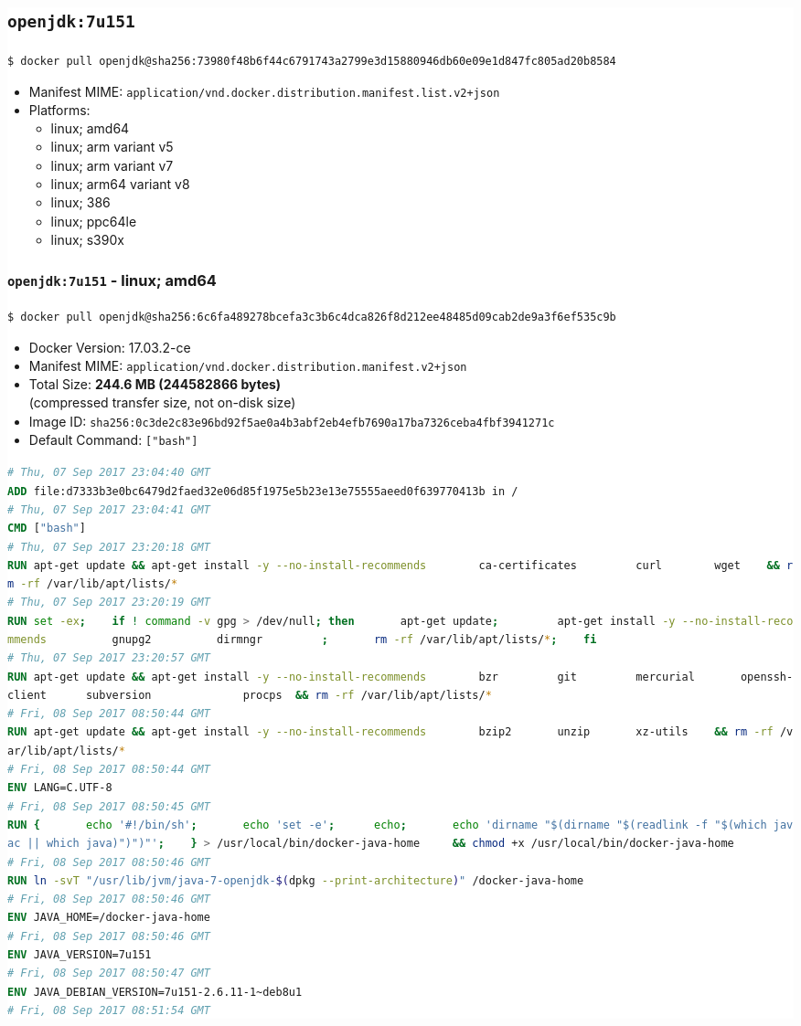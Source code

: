 ## `openjdk:7u151`

```console
$ docker pull openjdk@sha256:73980f48b6f44c6791743a2799e3d15880946db60e09e1d847fc805ad20b8584
```

-	Manifest MIME: `application/vnd.docker.distribution.manifest.list.v2+json`
-	Platforms:
	-	linux; amd64
	-	linux; arm variant v5
	-	linux; arm variant v7
	-	linux; arm64 variant v8
	-	linux; 386
	-	linux; ppc64le
	-	linux; s390x

### `openjdk:7u151` - linux; amd64

```console
$ docker pull openjdk@sha256:6c6fa489278bcefa3c3b6c4dca826f8d212ee48485d09cab2de9a3f6ef535c9b
```

-	Docker Version: 17.03.2-ce
-	Manifest MIME: `application/vnd.docker.distribution.manifest.v2+json`
-	Total Size: **244.6 MB (244582866 bytes)**  
	(compressed transfer size, not on-disk size)
-	Image ID: `sha256:0c3de2c83e96bd92f5ae0a4b3abf2eb4efb7690a17ba7326ceba4fbf3941271c`
-	Default Command: `["bash"]`

```dockerfile
# Thu, 07 Sep 2017 23:04:40 GMT
ADD file:d7333b3e0bc6479d2faed32e06d85f1975e5b23e13e75555aeed0f639770413b in / 
# Thu, 07 Sep 2017 23:04:41 GMT
CMD ["bash"]
# Thu, 07 Sep 2017 23:20:18 GMT
RUN apt-get update && apt-get install -y --no-install-recommends 		ca-certificates 		curl 		wget 	&& rm -rf /var/lib/apt/lists/*
# Thu, 07 Sep 2017 23:20:19 GMT
RUN set -ex; 	if ! command -v gpg > /dev/null; then 		apt-get update; 		apt-get install -y --no-install-recommends 			gnupg2 			dirmngr 		; 		rm -rf /var/lib/apt/lists/*; 	fi
# Thu, 07 Sep 2017 23:20:57 GMT
RUN apt-get update && apt-get install -y --no-install-recommends 		bzr 		git 		mercurial 		openssh-client 		subversion 				procps 	&& rm -rf /var/lib/apt/lists/*
# Fri, 08 Sep 2017 08:50:44 GMT
RUN apt-get update && apt-get install -y --no-install-recommends 		bzip2 		unzip 		xz-utils 	&& rm -rf /var/lib/apt/lists/*
# Fri, 08 Sep 2017 08:50:44 GMT
ENV LANG=C.UTF-8
# Fri, 08 Sep 2017 08:50:45 GMT
RUN { 		echo '#!/bin/sh'; 		echo 'set -e'; 		echo; 		echo 'dirname "$(dirname "$(readlink -f "$(which javac || which java)")")"'; 	} > /usr/local/bin/docker-java-home 	&& chmod +x /usr/local/bin/docker-java-home
# Fri, 08 Sep 2017 08:50:46 GMT
RUN ln -svT "/usr/lib/jvm/java-7-openjdk-$(dpkg --print-architecture)" /docker-java-home
# Fri, 08 Sep 2017 08:50:46 GMT
ENV JAVA_HOME=/docker-java-home
# Fri, 08 Sep 2017 08:50:46 GMT
ENV JAVA_VERSION=7u151
# Fri, 08 Sep 2017 08:50:47 GMT
ENV JAVA_DEBIAN_VERSION=7u151-2.6.11-1~deb8u1
# Fri, 08 Sep 2017 08:51:54 GMT
```